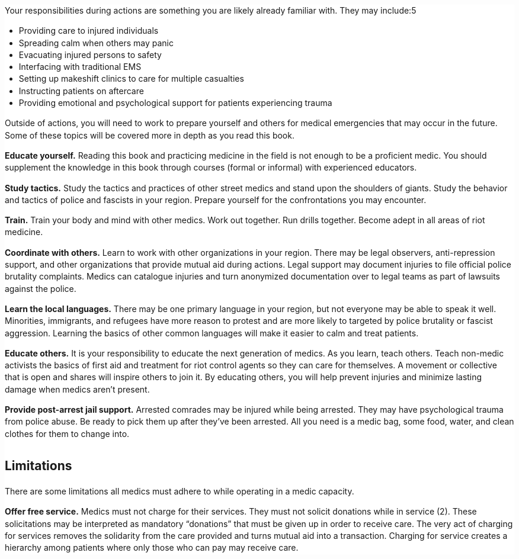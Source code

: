 Your responsibilities during actions are something you are likely already familiar with. They may include:5

-   Providing care to injured individuals
-   Spreading calm when others may panic
-   Evacuating injured persons to safety
-   Interfacing with traditional EMS
-   Setting up makeshift clinics to care for multiple casualties
-   Instructing patients on aftercare
-   Providing emotional and psychological support for patients experiencing trauma

Outside of actions, you will need to work to prepare yourself and others for medical emergencies that may occur in the future. Some of these topics will be covered more in depth as you read this book.

**Educate yourself.** Reading this book and practicing medicine in the field is not enough to be a proficient medic. You should supplement the knowledge in this book through courses (formal or informal) with experienced educators.

**Study tactics.** Study the tactics and practices of other street medics and stand upon the shoulders of giants. Study the behavior and tactics of police and fascists in your region. Prepare yourself for the confrontations you may encounter.

**Train.** Train your body and mind with other medics. Work out together. Run drills together. Become adept in all areas of riot medicine.

**Coordinate with others.** Learn to work with other organizations in your region. There may be legal observers, anti-repression support, and other organizations that provide mutual aid during actions. Legal support may document injuries to file official police brutality complaints. Medics can catalogue injuries and turn anonymized documentation over to legal teams as part of lawsuits against the police.

**Learn the local languages.** There may be one primary language in your region, but not everyone may be able to speak it well. Minorities, immigrants, and refugees have more reason to protest and are more likely to targeted by police brutality or fascist aggression. Learning the basics of other common languages will make it easier to calm and treat patients.

**Educate others.** It is your responsibility to educate the next generation of medics. As you learn, teach others. Teach non-medic activists the basics of first aid and treatment for riot control agents so they can care for themselves. A movement or collective that is open and shares will inspire others to join it. By educating others, you will help prevent injuries and minimize lasting damage when medics aren’t present.

**Provide post-arrest jail support.** Arrested comrades may be injured while being arrested. They may have psychological trauma from police abuse. Be ready to pick them up after they’ve been arrested. All you need is a medic bag, some food, water, and clean clothes for them to change into.

## Limitations

There are some limitations all medics must adhere to while operating in a medic capacity.

**Offer free service.** Medics must not charge for their services. They must not solicit donations while in service (2). These solicitations may be interpreted as mandatory “donations” that must be given up in order to receive care. The very act of charging for services removes the solidarity from the care provided and turns mutual aid into a transaction. Charging for service creates a hierarchy among patients where only those who can pay may receive care.
